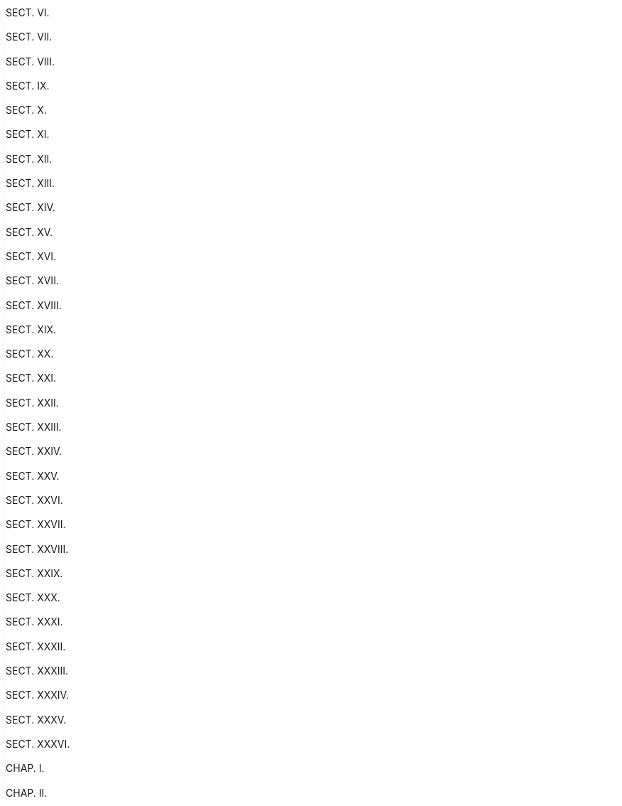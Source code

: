SECT. VI.

SECT. VII.

SECT. VIII.

SECT. IX.

SECT. X.

SECT. XI.

SECT. XII.

SECT. XIII.

SECT. XIV.

SECT. XV.

SECT. XVI.

SECT. XVII.

SECT. XVIII.

SECT. XIX.

SECT. XX.

SECT. XXI.

SECT. XXII.

SECT. XXIII.

SECT. XXIV.

SECT. XXV.

SECT. XXVI.

SECT. XXVII.

SECT. XXVIII.

SECT. XXIX.

SECT. XXX.

SECT. XXXI.

SECT. XXXII.

SECT. XXXIII.

SECT. XXXIV.

SECT. XXXV.

SECT. XXXVI.

CHAP. I.

CHAP. II.

